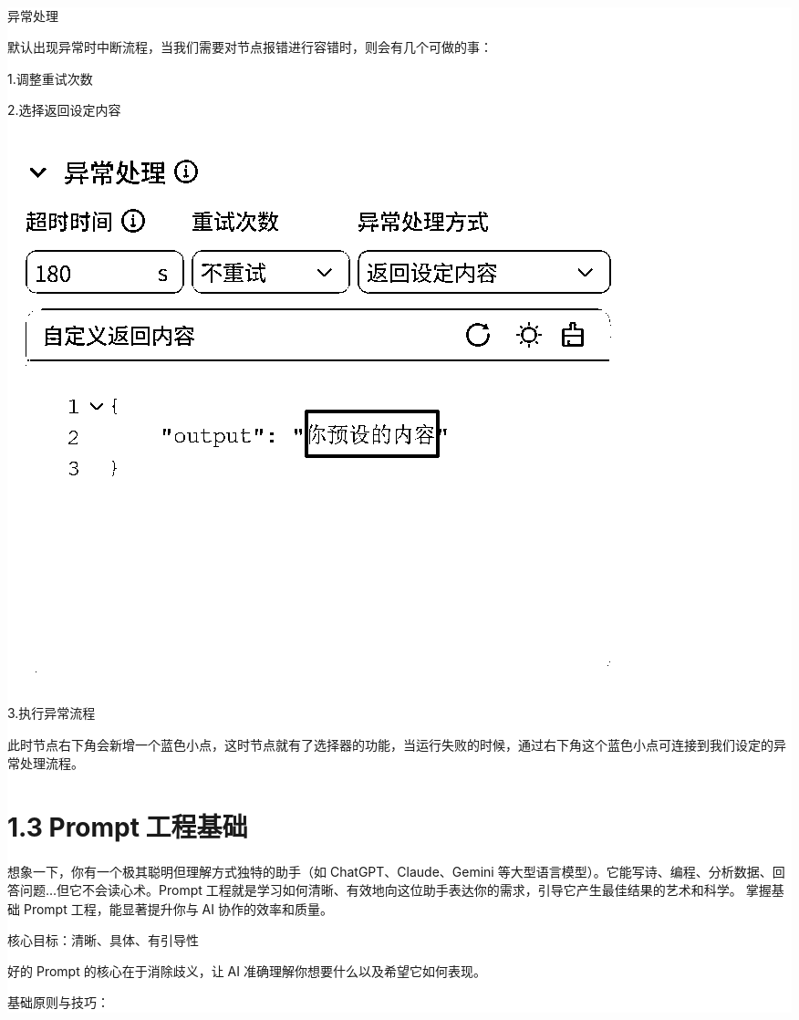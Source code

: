 异常处理

默认出现异常时中断流程，当我们需要对节点报错进行容错时，则会有几个可做的事：

1.调整重试次数

2.选择返回设定内容

![](img/a8601f47e2a8851d806509cbbb3e95de.png)

3.执行异常流程

此时节点右下角会新增一个蓝色小点，这时节点就有了选择器的功能，当运行失败的时候，通过右下角这个蓝色小点可连接到我们设定的异常处理流程。

# 1.3 Prompt 工程基础

想象一下，你有一个极其聪明但理解方式独特的助手（如 ChatGPT、Claude、Gemini 等大型语言模型）。它能写诗、编程、分析数据、回答问题...但它不会读心术。Prompt 工程就是学习如何清晰、有效地向这位助手表达你的需求，引导它产生最佳结果的艺术和科学。 掌握基础 Prompt 工程，能显著提升你与 AI 协作的效率和质量。

核心目标：清晰、具体、有引导性

好的 Prompt 的核心在于消除歧义，让 AI 准确理解你想要什么以及希望它如何表现。

基础原则与技巧：
